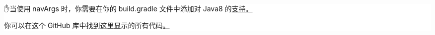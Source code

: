✋当使用 navArgs 时，你需要在你的 build.gradle 文件中添加对 Java8 的[支持。](https://developer.android.com/studio/write/java8-support)

你可以在这个 GitHub 库中找到这里显示的所有代码[。](https://github.com/TomerPacific/MediumArticles/tree/master/NavigationComponent)